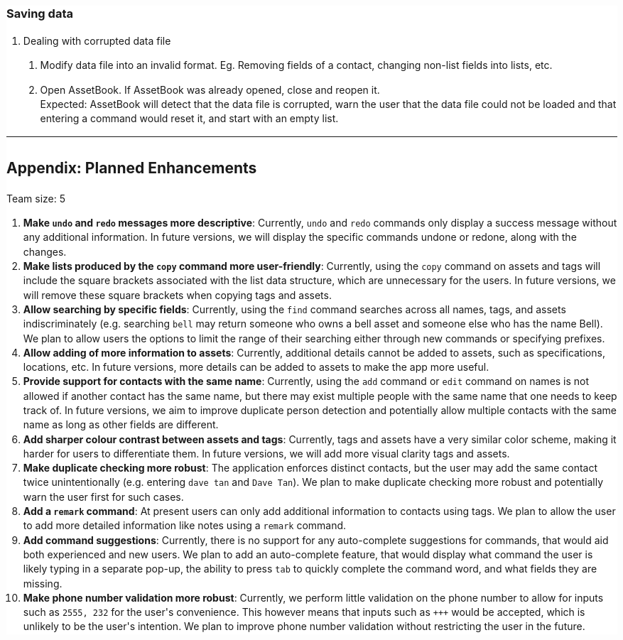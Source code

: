 ### Saving data

1. Dealing with corrupted data file

   1. Modify data file into an invalid format. Eg. Removing fields of a contact, changing non-list fields into lists, etc.

   1. Open AssetBook. If AssetBook was already opened, close and reopen it.<br>
      Expected: AssetBook will detect that the data file is corrupted, warn the user that the data file could not be loaded and that entering a command would reset it, and start with an empty list.

--------------------------------------------------------------------------------------------------------------------

## **Appendix: Planned Enhancements**

Team size: 5

1. **Make `undo` and `redo` messages more descriptive**: Currently, `undo` and `redo` commands only display a success message without any additional information. In future versions, we will display the specific commands undone or redone, along with the changes.
2. **Make lists produced by the `copy` command more user-friendly**: Currently, using the `copy` command on assets and tags will include the square brackets associated with the list data structure, which are unnecessary for the users. In future versions, we will remove these square brackets when copying tags and assets.
3. **Allow searching by specific fields**: Currently, using the `find` command searches across all names, tags, and assets indiscriminately (e.g. searching `bell` may return someone who owns a bell asset and someone else who has the name Bell). We plan to allow users the options to limit the range of their searching either through new commands or specifying prefixes.
4. **Allow adding of more information to assets**: Currently, additional details cannot be added to assets, such as specifications, locations, etc. In future versions, more details can be added to assets to make the app more useful.
5. **Provide support for contacts with the same name**: Currently, using the `add` command or `edit` command on names is not allowed if another contact has the same name, but there may exist multiple people with the same name that one needs to keep track of. In future versions, we aim to improve duplicate person detection and potentially allow multiple contacts with the same name as long as other fields are different.
6. **Add sharper colour contrast between assets and tags**: Currently, tags and assets have a very similar color scheme, making it harder for users to differentiate them. In future versions, we will add more visual clarity tags and assets.
7. **Make duplicate checking more robust**: The application enforces distinct contacts, but the user may add the same contact twice unintentionally (e.g. entering `dave tan` and `Dave Tan`). We plan to make duplicate checking more robust and potentially warn the user first for such cases.
8. **Add a `remark` command**: At present users can only add additional information to contacts using tags. We plan to allow the user to add more detailed information like notes using a `remark` command.
9. **Add command suggestions**: Currently, there is no support for any auto-complete suggestions for commands, that would aid both experienced and new users. We plan to add an auto-complete feature, that would display what command the user is likely typing in a separate pop-up, the ability to press `tab` to quickly complete the command word, and what fields they are missing.
10. **Make phone number validation more robust**: Currently, we perform little validation on the phone number to allow for inputs such as `2555, 232` for the user's convenience. This however means that inputs such as `+++` would be accepted, which is unlikely to be the user's intention. We plan to improve phone number validation without restricting the user in the future.
